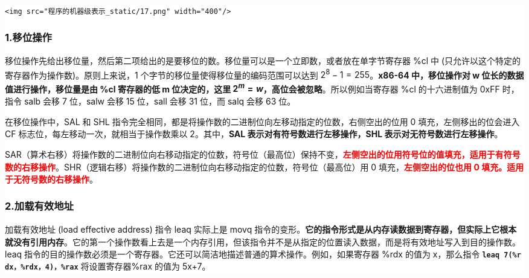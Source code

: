     <img src="程序的机器级表示_static/17.png" width="400"/>
</div>

### 1.移位操作

移位操作先给出移位量，然后第二项给出的是要移位的数。移位量可以是一个立即数，或者放在单字节寄存器 %cl 中 (只允许以这个特定的寄存器作为操作数)。原则上来说，1 个字节的移位量使得移位量的编码范围可以达到 $2^8 - 1=255$。**x86-64 中，移位操作对 w 位长的数据值进行操作，移位量是由 %cl 寄存器的低 m 位决定的，这里 $2^m=w$，高位会被忽略**。所以例如当寄存器 %cl 的十六进制值为 0xFF 时，指令 salb 会移 7 位，salw 会移 15 位，sall 会移 31 位，而 salq 会移 63 位。

在移位操作中，SAL 和 SHL 指令完全相同，都是将操作数的二进制位向左移动指定的位数，右侧空出的位用 0 填充，左侧移出的位会进入 CF 标志位，每左移动一次，就相当于操作数乘以 2。其中，**SAL 表示对有符号数进行左移操作，SHL 表示对无符号数进行左移操作**。

SAR（算术右移）将操作数的二进制位向右移动指定的位数，符号位（最高位）保持不变，**<font color="red">左侧空出的位用符号位的值填充，适用于有符号数的右移操作</font>**。SHR（逻辑右移）将操作数的二进制位向右移动指定的位数，符号位（最高位）用 0 填充，**<font color="red">左侧空出的位也用 0 填充。适用于无符号数的右移操作</font>**。

### 2.加载有效地址

加载有效地址 (load effective address) 指令 leaq 实际上是 movq 指令的变形。**它的指令形式是从内存读数据到寄存器，但实际上它根本就没有引用内存**。它的第一个操作数看上去是一个内存引用，但该指令并不是从指定的位置读入数据，而是将有效地址写入到目的操作数。leaq 指令的目的操作数必须是一个寄存器。它还可以简洁地描述普通的算术操作。例如，如果寄存器 %rdx 的值为 x，那么指令 **`leaq 7(%rdx，%rdx，4)，%rax`** 将设置寄存器%rax 的值为 5x+7。
